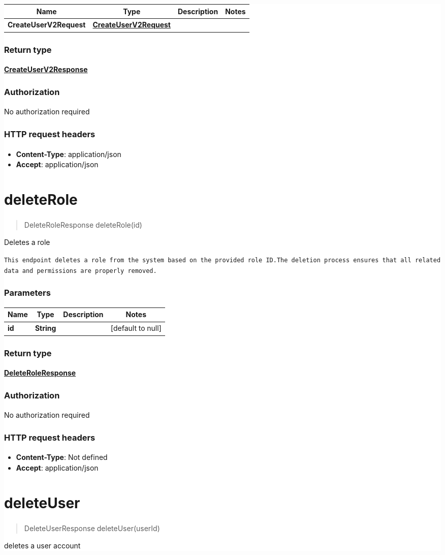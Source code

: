 |Name | Type | Description  | Notes |
|------------- | ------------- | ------------- | -------------|
| **CreateUserV2Request** | [**CreateUserV2Request**](../Models/CreateUserV2Request.md)|  | |

### Return type

[**CreateUserV2Response**](../Models/CreateUserV2Response.md)

### Authorization

No authorization required

### HTTP request headers

- **Content-Type**: application/json
- **Accept**: application/json

<a name="deleteRole"></a>
# **deleteRole**
> DeleteRoleResponse deleteRole(id)

Deletes a role

    This endpoint deletes a role from the system based on the provided role ID.The deletion process ensures that all related data and permissions are properly removed.

### Parameters

|Name | Type | Description  | Notes |
|------------- | ------------- | ------------- | -------------|
| **id** | **String**|  | [default to null] |

### Return type

[**DeleteRoleResponse**](../Models/DeleteRoleResponse.md)

### Authorization

No authorization required

### HTTP request headers

- **Content-Type**: Not defined
- **Accept**: application/json

<a name="deleteUser"></a>
# **deleteUser**
> DeleteUserResponse deleteUser(userId)

deletes a user account
